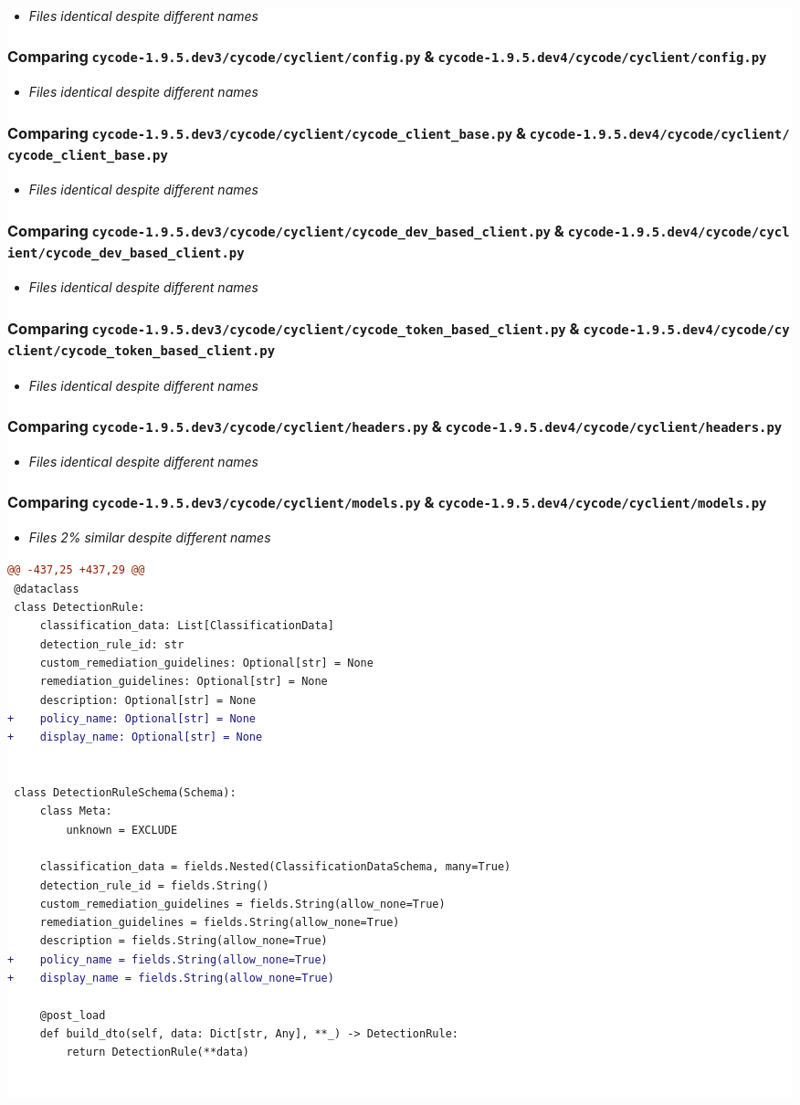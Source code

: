  * *Files identical despite different names*

### Comparing `cycode-1.9.5.dev3/cycode/cyclient/config.py` & `cycode-1.9.5.dev4/cycode/cyclient/config.py`

 * *Files identical despite different names*

### Comparing `cycode-1.9.5.dev3/cycode/cyclient/cycode_client_base.py` & `cycode-1.9.5.dev4/cycode/cyclient/cycode_client_base.py`

 * *Files identical despite different names*

### Comparing `cycode-1.9.5.dev3/cycode/cyclient/cycode_dev_based_client.py` & `cycode-1.9.5.dev4/cycode/cyclient/cycode_dev_based_client.py`

 * *Files identical despite different names*

### Comparing `cycode-1.9.5.dev3/cycode/cyclient/cycode_token_based_client.py` & `cycode-1.9.5.dev4/cycode/cyclient/cycode_token_based_client.py`

 * *Files identical despite different names*

### Comparing `cycode-1.9.5.dev3/cycode/cyclient/headers.py` & `cycode-1.9.5.dev4/cycode/cyclient/headers.py`

 * *Files identical despite different names*

### Comparing `cycode-1.9.5.dev3/cycode/cyclient/models.py` & `cycode-1.9.5.dev4/cycode/cyclient/models.py`

 * *Files 2% similar despite different names*

```diff
@@ -437,25 +437,29 @@
 @dataclass
 class DetectionRule:
     classification_data: List[ClassificationData]
     detection_rule_id: str
     custom_remediation_guidelines: Optional[str] = None
     remediation_guidelines: Optional[str] = None
     description: Optional[str] = None
+    policy_name: Optional[str] = None
+    display_name: Optional[str] = None
 
 
 class DetectionRuleSchema(Schema):
     class Meta:
         unknown = EXCLUDE
 
     classification_data = fields.Nested(ClassificationDataSchema, many=True)
     detection_rule_id = fields.String()
     custom_remediation_guidelines = fields.String(allow_none=True)
     remediation_guidelines = fields.String(allow_none=True)
     description = fields.String(allow_none=True)
+    policy_name = fields.String(allow_none=True)
+    display_name = fields.String(allow_none=True)
 
     @post_load
     def build_dto(self, data: Dict[str, Any], **_) -> DetectionRule:
         return DetectionRule(**data)
 
 
```